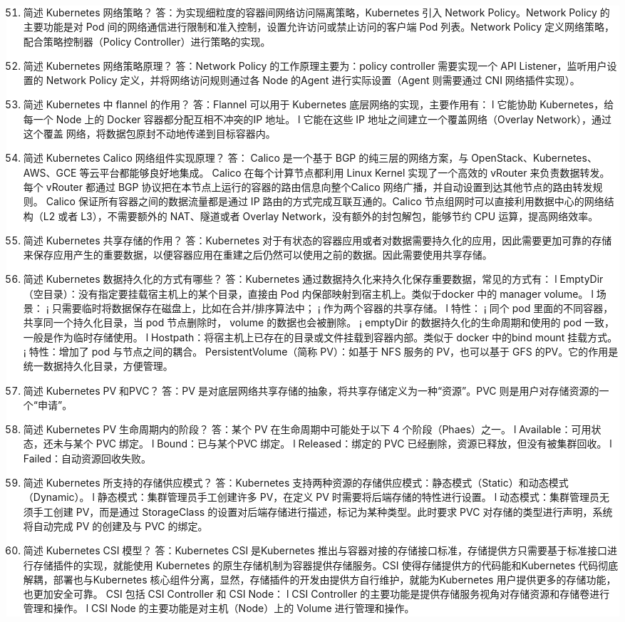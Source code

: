 51. 简述 Kubernetes 网络策略？
答：为实现细粒度的容器间网络访问隔离策略，Kubernetes 引入 Network Policy。Network Policy 的主要功能是对 Pod 间的网络通信进行限制和准入控制，设置允许访问或禁止访问的客户端 Pod 列表。Network Policy 定义网络策略，配合策略控制器（Policy Controller）进行策略的实现。
 
52. 简述 Kubernetes 网络策略原理？
答：Network Policy 的工作原理主要为：policy controller 需要实现一个 API Listener，监听用户设置的 Network Policy 定义，并将网络访问规则通过各 Node 的Agent 进行实际设置（Agent 则需要通过 CNI 网络插件实现）。
 
53. 简述 Kubernetes 中 flannel 的作用？
答：Flannel 可以用于 Kubernetes 底层网络的实现，主要作用有：
l 它能协助 Kubernetes，给每一个 Node 上的 Docker 容器都分配互相不冲突的IP 地址。
l 它能在这些 IP 地址之间建立一个覆盖网络（Overlay Network），通过这个覆盖
网络，将数据包原封不动地传递到目标容器内。
 
 
54. 简述 Kubernetes Calico 网络组件实现原理？ 答：
Calico 是一个基于 BGP 的纯三层的网络方案，与 OpenStack、Kubernetes、AWS、GCE 等云平台都能够良好地集成。
Calico 在每个计算节点都利用 Linux Kernel 实现了一个高效的 vRouter 来负责数据转发。每个 vRouter 都通过 BGP 协议把在本节点上运行的容器的路由信息向整个Calico 网络广播，并自动设置到达其他节点的路由转发规则。
Calico 保证所有容器之间的数据流量都是通过 IP 路由的方式完成互联互通的。Calico 节点组网时可以直接利用数据中心的网络结构（L2 或者 L3），不需要额外的 NAT、隧道或者 Overlay Network，没有额外的封包解包，能够节约 CPU 运算，提高网络效率。
 
55. 简述 Kubernetes 共享存储的作用？
答：Kubernetes 对于有状态的容器应用或者对数据需要持久化的应用，因此需要更加可靠的存储来保存应用产生的重要数据，以便容器应用在重建之后仍然可以使用之前的数据。因此需要使用共享存储。
 
56. 简述 Kubernetes 数据持久化的方式有哪些？
答：Kubernetes 通过数据持久化来持久化保存重要数据，常见的方式有：
l EmptyDir（空目录）：没有指定要挂载宿主机上的某个目录，直接由 Pod 内保部映射到宿主机上。类似于docker 中的 manager volume。
l 场景：
¡ 只需要临时将数据保存在磁盘上，比如在合并/排序算法中；
¡ 作为两个容器的共享存储。
l 特性：
¡ 同个 pod 里面的不同容器，共享同一个持久化目录，当 pod 节点删除时， volume 的数据也会被删除。
¡ emptyDir 的数据持久化的生命周期和使用的 pod 一致，一般是作为临时存储使用。
l Hostpath：将宿主机上已存在的目录或文件挂载到容器内部。类似于 docker 中的bind mount 挂载方式。
¡ 特性：增加了 pod 与节点之间的耦合。
PersistentVolume（简称 PV）：如基于 NFS 服务的 PV，也可以基于 GFS 的PV。它的作用是统一数据持久化目录，方便管理。
 
57. 简述 Kubernetes PV 和PVC？
答：PV 是对底层网络共享存储的抽象，将共享存储定义为一种“资源”。PVC 则是用户对存储资源的一个“申请”。
 
58. 简述 Kubernetes PV 生命周期内的阶段？
答：某个 PV 在生命周期中可能处于以下 4 个阶段（Phaes）之一。
l Available：可用状态，还未与某个 PVC 绑定。
l Bound：已与某个PVC 绑定。
l Released：绑定的 PVC 已经删除，资源已释放，但没有被集群回收。
l Failed：自动资源回收失败。
 
59. 简述 Kubernetes 所支持的存储供应模式？
答：Kubernetes 支持两种资源的存储供应模式：静态模式（Static）和动态模式
（Dynamic）。
l 静态模式：集群管理员手工创建许多 PV，在定义 PV 时需要将后端存储的特性进行设置。
l 动态模式：集群管理员无须手工创建 PV，而是通过 StorageClass 的设置对后端存储进行描述，标记为某种类型。此时要求 PVC 对存储的类型进行声明，系统将自动完成 PV 的创建及与 PVC 的绑定。
 
60. 简述 Kubernetes CSI 模型？
答：Kubernetes CSI 是Kubernetes 推出与容器对接的存储接口标准，存储提供方只需要基于标准接口进行存储插件的实现，就能使用 Kubernetes 的原生存储机制为容器提供存储服务。CSI 使得存储提供方的代码能和Kubernetes 代码彻底解耦，部署也与Kubernetes 核心组件分离，显然，存储插件的开发由提供方自行维护，就能为Kubernetes 用户提供更多的存储功能，也更加安全可靠。
CSI 包括 CSI Controller 和 CSI Node：
l CSI Controller 的主要功能是提供存储服务视角对存储资源和存储卷进行管理和操作。
l CSI Node 的主要功能是对主机（Node）上的 Volume 进行管理和操作。
 